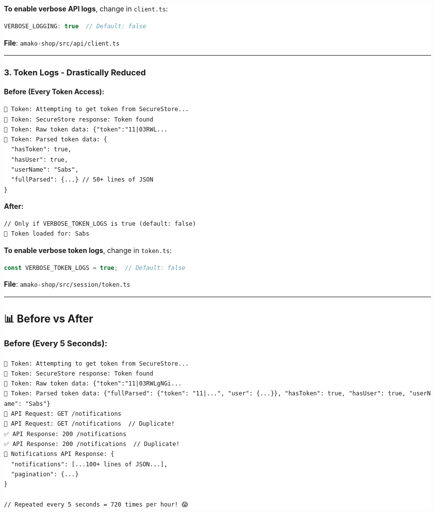 **To enable verbose API logs**, change in `client.ts`:
```typescript
VERBOSE_LOGGING: true  // Default: false
```

**File**: `amako-shop/src/api/client.ts`

---

### **3. Token Logs - Drastically Reduced**

**Before (Every Token Access):**
```
🔑 Token: Attempting to get token from SecureStore...
🔑 Token: SecureStore response: Token found
🔑 Token: Raw token data: {"token":"11|03RWL...
🔑 Token: Parsed token data: {
  "hasToken": true,
  "hasUser": true,
  "userName": "Sabs",
  "fullParsed": {...} // 50+ lines of JSON
}
```

**After:**
```
// Only if VERBOSE_TOKEN_LOGS is true (default: false)
🔑 Token loaded for: Sabs
```

**To enable verbose token logs**, change in `token.ts`:
```typescript
const VERBOSE_TOKEN_LOGS = true;  // Default: false
```

**File**: `amako-shop/src/session/token.ts`

---

## 📊 **Before vs After**

### **Before (Every 5 Seconds):**
```
🔑 Token: Attempting to get token from SecureStore...
🔑 Token: SecureStore response: Token found
🔑 Token: Raw token data: {"token":"11|03RWLgNGi...
🔑 Token: Parsed token data: {"fullParsed": {"token": "11|...", "user": {...}}, "hasToken": true, "hasUser": true, "userName": "Sabs"}
🚀 API Request: GET /notifications
🚀 API Request: GET /notifications  // Duplicate!
✅ API Response: 200 /notifications
✅ API Response: 200 /notifications  // Duplicate!
📱 Notifications API Response: {
  "notifications": [...100+ lines of JSON...],
  "pagination": {...}
}

// Repeated every 5 seconds = 720 times per hour! 😱
```
